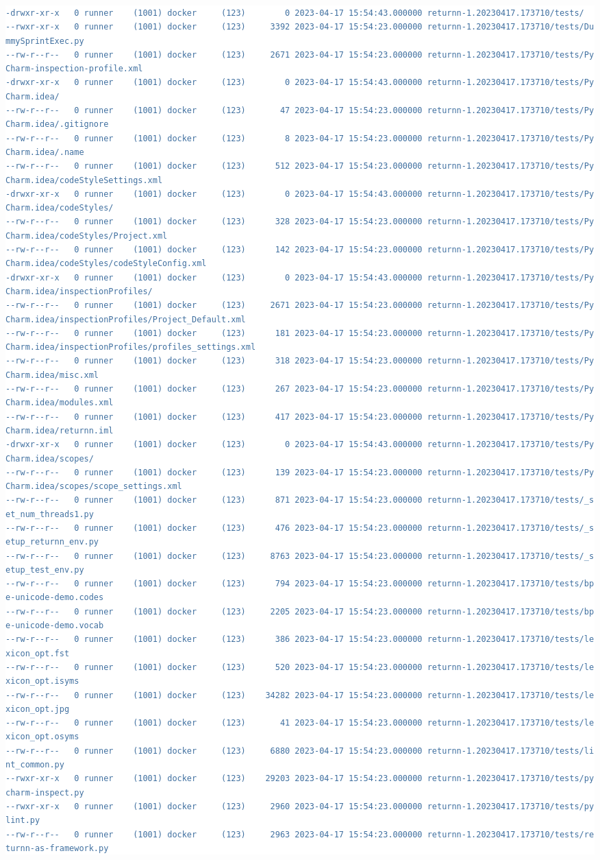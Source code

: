 ```diff
-drwxr-xr-x   0 runner    (1001) docker     (123)        0 2023-04-17 15:54:43.000000 returnn-1.20230417.173710/tests/
--rwxr-xr-x   0 runner    (1001) docker     (123)     3392 2023-04-17 15:54:23.000000 returnn-1.20230417.173710/tests/DummySprintExec.py
--rw-r--r--   0 runner    (1001) docker     (123)     2671 2023-04-17 15:54:23.000000 returnn-1.20230417.173710/tests/PyCharm-inspection-profile.xml
-drwxr-xr-x   0 runner    (1001) docker     (123)        0 2023-04-17 15:54:43.000000 returnn-1.20230417.173710/tests/PyCharm.idea/
--rw-r--r--   0 runner    (1001) docker     (123)       47 2023-04-17 15:54:23.000000 returnn-1.20230417.173710/tests/PyCharm.idea/.gitignore
--rw-r--r--   0 runner    (1001) docker     (123)        8 2023-04-17 15:54:23.000000 returnn-1.20230417.173710/tests/PyCharm.idea/.name
--rw-r--r--   0 runner    (1001) docker     (123)      512 2023-04-17 15:54:23.000000 returnn-1.20230417.173710/tests/PyCharm.idea/codeStyleSettings.xml
-drwxr-xr-x   0 runner    (1001) docker     (123)        0 2023-04-17 15:54:43.000000 returnn-1.20230417.173710/tests/PyCharm.idea/codeStyles/
--rw-r--r--   0 runner    (1001) docker     (123)      328 2023-04-17 15:54:23.000000 returnn-1.20230417.173710/tests/PyCharm.idea/codeStyles/Project.xml
--rw-r--r--   0 runner    (1001) docker     (123)      142 2023-04-17 15:54:23.000000 returnn-1.20230417.173710/tests/PyCharm.idea/codeStyles/codeStyleConfig.xml
-drwxr-xr-x   0 runner    (1001) docker     (123)        0 2023-04-17 15:54:43.000000 returnn-1.20230417.173710/tests/PyCharm.idea/inspectionProfiles/
--rw-r--r--   0 runner    (1001) docker     (123)     2671 2023-04-17 15:54:23.000000 returnn-1.20230417.173710/tests/PyCharm.idea/inspectionProfiles/Project_Default.xml
--rw-r--r--   0 runner    (1001) docker     (123)      181 2023-04-17 15:54:23.000000 returnn-1.20230417.173710/tests/PyCharm.idea/inspectionProfiles/profiles_settings.xml
--rw-r--r--   0 runner    (1001) docker     (123)      318 2023-04-17 15:54:23.000000 returnn-1.20230417.173710/tests/PyCharm.idea/misc.xml
--rw-r--r--   0 runner    (1001) docker     (123)      267 2023-04-17 15:54:23.000000 returnn-1.20230417.173710/tests/PyCharm.idea/modules.xml
--rw-r--r--   0 runner    (1001) docker     (123)      417 2023-04-17 15:54:23.000000 returnn-1.20230417.173710/tests/PyCharm.idea/returnn.iml
-drwxr-xr-x   0 runner    (1001) docker     (123)        0 2023-04-17 15:54:43.000000 returnn-1.20230417.173710/tests/PyCharm.idea/scopes/
--rw-r--r--   0 runner    (1001) docker     (123)      139 2023-04-17 15:54:23.000000 returnn-1.20230417.173710/tests/PyCharm.idea/scopes/scope_settings.xml
--rw-r--r--   0 runner    (1001) docker     (123)      871 2023-04-17 15:54:23.000000 returnn-1.20230417.173710/tests/_set_num_threads1.py
--rw-r--r--   0 runner    (1001) docker     (123)      476 2023-04-17 15:54:23.000000 returnn-1.20230417.173710/tests/_setup_returnn_env.py
--rw-r--r--   0 runner    (1001) docker     (123)     8763 2023-04-17 15:54:23.000000 returnn-1.20230417.173710/tests/_setup_test_env.py
--rw-r--r--   0 runner    (1001) docker     (123)      794 2023-04-17 15:54:23.000000 returnn-1.20230417.173710/tests/bpe-unicode-demo.codes
--rw-r--r--   0 runner    (1001) docker     (123)     2205 2023-04-17 15:54:23.000000 returnn-1.20230417.173710/tests/bpe-unicode-demo.vocab
--rw-r--r--   0 runner    (1001) docker     (123)      386 2023-04-17 15:54:23.000000 returnn-1.20230417.173710/tests/lexicon_opt.fst
--rw-r--r--   0 runner    (1001) docker     (123)      520 2023-04-17 15:54:23.000000 returnn-1.20230417.173710/tests/lexicon_opt.isyms
--rw-r--r--   0 runner    (1001) docker     (123)    34282 2023-04-17 15:54:23.000000 returnn-1.20230417.173710/tests/lexicon_opt.jpg
--rw-r--r--   0 runner    (1001) docker     (123)       41 2023-04-17 15:54:23.000000 returnn-1.20230417.173710/tests/lexicon_opt.osyms
--rw-r--r--   0 runner    (1001) docker     (123)     6880 2023-04-17 15:54:23.000000 returnn-1.20230417.173710/tests/lint_common.py
--rwxr-xr-x   0 runner    (1001) docker     (123)    29203 2023-04-17 15:54:23.000000 returnn-1.20230417.173710/tests/pycharm-inspect.py
--rwxr-xr-x   0 runner    (1001) docker     (123)     2960 2023-04-17 15:54:23.000000 returnn-1.20230417.173710/tests/pylint.py
--rw-r--r--   0 runner    (1001) docker     (123)     2963 2023-04-17 15:54:23.000000 returnn-1.20230417.173710/tests/returnn-as-framework.py
```